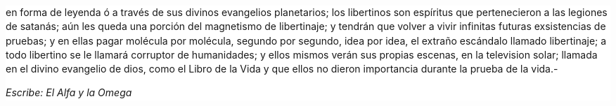 en forma de leyenda ó a través de sus divinos evangelios planetarios; los libertinos son espíritus que pertenecieron a las legiones de satanás; aún les queda una porción del magnetismo de libertinaje; y tendrán que volver a vivir infinitas futuras exsistencias de pruebas; y en ellas pagar molécula por molécula, segundo por segundo, idea por idea, el extraño escándalo llamado libertinaje; a todo libertino se le llamará corruptor de humanidades; y ellos mismos verán sus propias escenas, en la television solar; llamada en el divino evangelio de dios, como el Libro de la Vida y que ellos no dieron importancia durante la prueba de la vida.-

*Escribe: El Alfa y la Omega*
